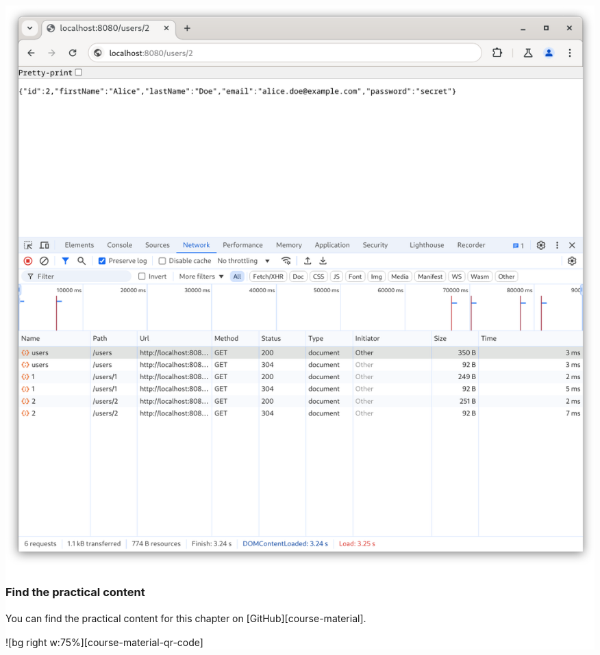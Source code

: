 ![bg right w:90%](./images/what-will-you-do.png)

### Find the practical content



You can find the practical content for this chapter on
[GitHub][course-material].

![bg right w:75%][course-material-qr-code]


[discussions]: https://github.com/orgs/heig-vd-dai-course/discussions/511
[illustration]: ./images/main-illustration.jpg